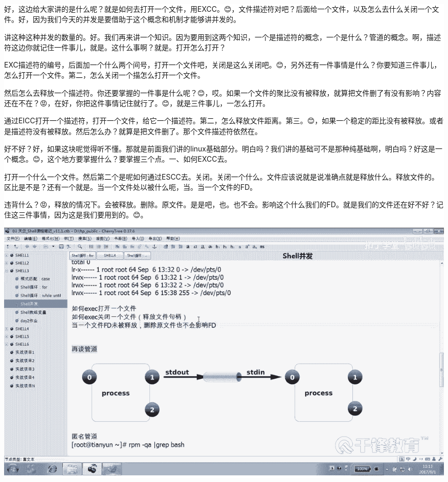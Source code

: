 好，这边给大家讲的是什么呢？就是如何去打开一个文件，用EXCC。😊，文件描述符对吧？后面给一个文件，以及怎么去什么关闭一个文件。好，因为我们今天的并发是要借助于这个概念和机制才能够讲并发的。

讲这种这种并发的数量的。好。我们再来讲一个知识。因为要用到这两个知识，一个是描述符的概念，一个是什么？管道的概念。啊，描述符这边你就记住一件事儿，就是。这什么事啊？就是。打开怎么打开？

EXC描述符的编号，后面加一个什么两个间号，打开一个文件吧，关闭是这么关闭吧。😊，另外还有一件事情是什么？你要知道三件事儿，怎么打开一个文件。第二，怎么关闭一个描怎么打开一个文件。

然后怎么去释放一个描述符。你还要掌握的一件事是什么呢？😊，哎。如果一个文件的聚比没有被释放，就算把文件删了有没有影响？内容还在不在？😡，在好，你把这件事情记住就行了。😊，就是三件事儿，一怎么打开。

通过EICC打开一个描述符，打开一个文件，给它一个描述符。第二，怎么释放文件距离。第三。😊，如果一个稳定的距比没有被释放。或者是描述符没有被释放。然后怎么办？就算是把文件删了。那个文件描述符依然在。

好不好？好，如果这块呢觉得听不懂。那就是前面我们讲的linux基础部分。明白吗？我们讲的基础可不是那种纯基础啊，明白吗？好这是一个概念。😊，这个地方要掌握什么？要掌握三个点。一、如何EXCC去。

打开一个什么一个文件。然后第二个是呢如何通过ESCC去。关闭。关闭一个什么。文件应该说就是说准确点就是释放什么。释放文件的。区比是不是？还有一个就是。当一个文件处以被什么呃，当。当一个文件的FD。

违背什么？😡，释放的情况下。会被释放。删除。原文件。是是吧，也。也不会。影响这个什么我们的FD。就是我们的文件还在好不好？记住这三件事情，因为这是我们要用到的。😊。



![](img/a71299eb2fc69eb77d10bff6d0c9d2d6_41.png)
